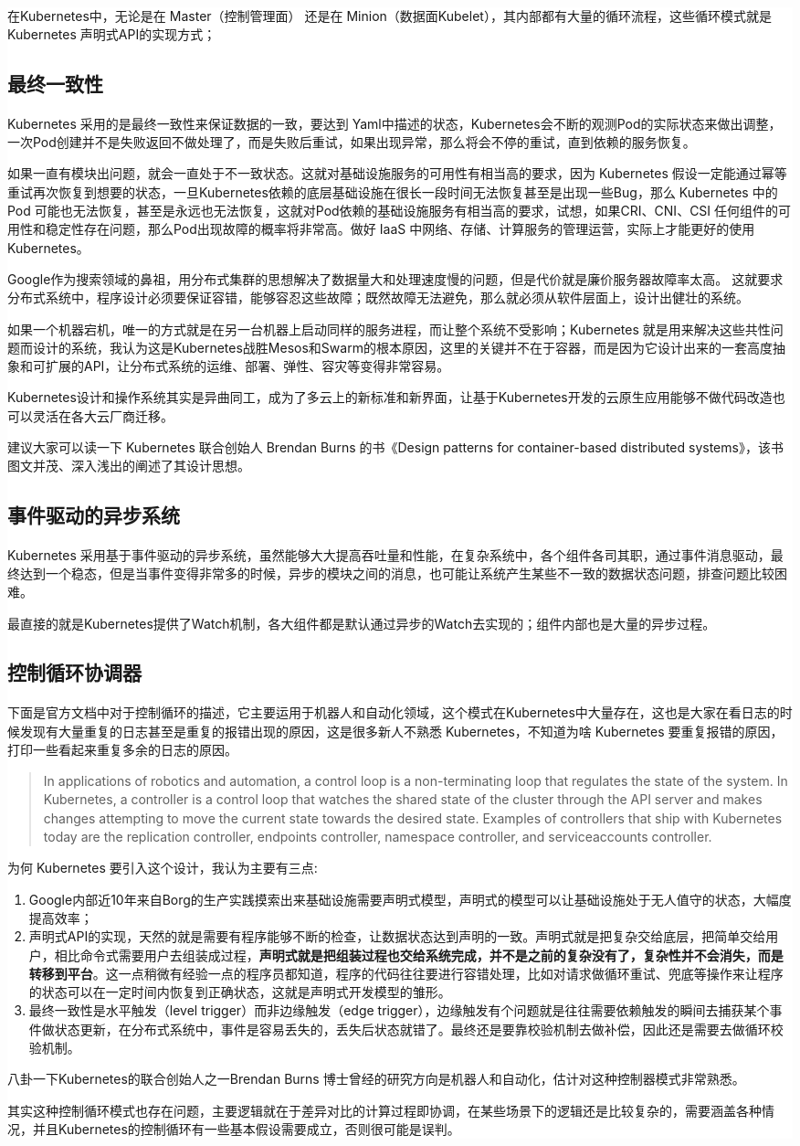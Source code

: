在Kubernetes中，无论是在 Master（控制管理面） 还是在 Minion（数据面Kubelet），其内部都有大量的循环流程，这些循环模式就是 Kubernetes 声明式API的实现方式；

## 最终一致性

Kubernetes 采用的是最终一致性来保证数据的一致，要达到 Yaml中描述的状态，Kubernetes会不断的观测Pod的实际状态来做出调整，一次Pod创建并不是失败返回不做处理了，而是失败后重试，如果出现异常，那么将会不停的重试，直到依赖的服务恢复。

如果一直有模块出问题，就会一直处于不一致状态。这就对基础设施服务的可用性有相当高的要求，因为 Kubernetes 假设一定能通过幂等重试再次恢复到想要的状态，一旦Kubernetes依赖的底层基础设施在很长一段时间无法恢复甚至是出现一些Bug，那么 Kubernetes 中的Pod 可能也无法恢复，甚至是永远也无法恢复，这就对Pod依赖的基础设施服务有相当高的要求，试想，如果CRI、CNI、CSI 任何组件的可用性和稳定性存在问题，那么Pod出现故障的概率将非常高。做好 IaaS 中网络、存储、计算服务的管理运营，实际上才能更好的使用 Kubernetes。

Google作为搜索领域的鼻祖，用分布式集群的思想解决了数据量大和处理速度慢的问题，但是代价就是廉价服务器故障率太高。 这就要求分布式系统中，程序设计必须要保证容错，能够容忍这些故障；既然故障无法避免，那么就必须从软件层面上，设计出健壮的系统。

如果一个机器宕机，唯一的方式就是在另一台机器上启动同样的服务进程，而让整个系统不受影响；Kubernetes 就是用来解决这些共性问题而设计的系统，我认为这是Kubernetes战胜Mesos和Swarm的根本原因，这里的关键并不在于容器，而是因为它设计出来的一套高度抽象和可扩展的API，让分布式系统的运维、部署、弹性、容灾等变得非常容易。

Kubernetes设计和操作系统其实是异曲同工，成为了多云上的新标准和新界面，让基于Kubernetes开发的云原生应用能够不做代码改造也可以灵活在各大云厂商迁移。

建议大家可以读一下 Kubernetes 联合创始人 Brendan Burns 的书《Design patterns for container-based distributed systems》，该书图文并茂、深入浅出的阐述了其设计思想。


## 事件驱动的异步系统

Kubernetes 采用基于事件驱动的异步系统，虽然能够大大提高吞吐量和性能，在复杂系统中，各个组件各司其职，通过事件消息驱动，最终达到一个稳态，但是当事件变得非常多的时候，异步的模块之间的消息，也可能让系统产生某些不一致的数据状态问题，排查问题比较困难。

最直接的就是Kubernetes提供了Watch机制，各大组件都是默认通过异步的Watch去实现的；组件内部也是大量的异步过程。

## 控制循环协调器

下面是官方文档中对于控制循环的描述，它主要运用于机器人和自动化领域，这个模式在Kubernetes中大量存在，这也是大家在看日志的时候发现有大量重复的日志甚至是重复的报错出现的原因，这是很多新人不熟悉 Kubernetes，不知道为啥 Kubernetes 要重复报错的原因，打印一些看起来重复多余的日志的原因。

> In applications of robotics and automation, a control loop is a non-terminating loop that regulates the state of the system. In Kubernetes, a controller is a control loop that watches the shared state of the cluster through the API server and makes changes attempting to move the current state towards the desired state. Examples of controllers that ship with Kubernetes today are the replication controller, endpoints controller, namespace controller, and serviceaccounts controller.

为何 Kubernetes 要引入这个设计，我认为主要有三点:

1.  Google内部近10年来自Borg的生产实践摸索出来基础设施需要声明式模型，声明式的模型可以让基础设施处于无人值守的状态，大幅度提高效率；
2.  声明式API的实现，天然的就是需要有程序能够不断的检查，让数据状态达到声明的一致。声明式就是把复杂交给底层，把简单交给用户，相比命令式需要用户去组装成过程，**声明式就是把组装过程也交给系统完成，并不是之前的复杂没有了，复杂性并不会消失，而是转移到平台**。这一点稍微有经验一点的程序员都知道，程序的代码往往要进行容错处理，比如对请求做循环重试、兜底等操作来让程序的状态可以在一定时间内恢复到正确状态，这就是声明式开发模型的雏形。
3.  最终一致性是水平触发（level trigger）而非边缘触发（edge trigger），边缘触发有个问题就是往往需要依赖触发的瞬间去捕获某个事件做状态更新，在分布式系统中，事件是容易丢失的，丢失后状态就错了。最终还是要靠校验机制去做补偿，因此还是需要去做循环校验机制。

八卦一下Kubernetes的联合创始人之一Brendan Burns 博士曾经的研究方向是机器人和自动化，估计对这种控制器模式非常熟悉。

其实这种控制循环模式也存在问题，主要逻辑就在于差异对比的计算过程即协调，在某些场景下的逻辑还是比较复杂的，需要涵盖各种情况，并且Kubernetes的控制循环有一些基本假设需要成立，否则很可能是误判。
